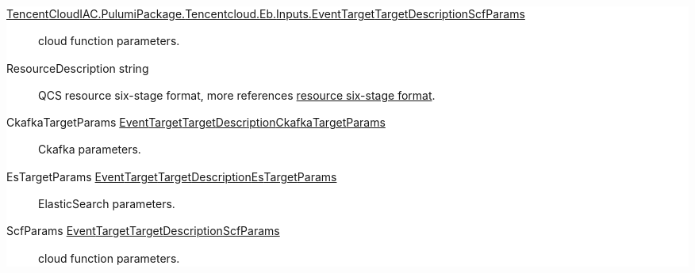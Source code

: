</span>
        <span class="property-indicator"></span>
        <span class="property-type"><a href="#eventtargettargetdescriptionscfparams">Tencent<wbr>Cloud<wbr>IAC.<wbr>Pulumi<wbr>Package.<wbr>Tencentcloud.<wbr>Eb.<wbr>Inputs.<wbr>Event<wbr>Target<wbr>Target<wbr>Description<wbr>Scf<wbr>Params</a></span>
    </dt>
    <dd><p>cloud function parameters.</p>
</dd></dl>
</pulumi-choosable>
</div>

<div>
<pulumi-choosable type="language" values="go">
<dl class="resources-properties"><dt class="property-required"
            title="Required">
        <span id="resourcedescription_go">
<a data-swiftype-name="resource-property" data-swiftype-type="text" href="#resourcedescription_go" style="color: inherit; text-decoration: inherit;">Resource<wbr>Description</a>
</span>
        <span class="property-indicator"></span>
        <span class="property-type">string</span>
    </dt>
    <dd><p>QCS resource six-stage format, more references <a href="https://cloud.tencent.com/document/product/598/10606">resource six-stage format</a>.</p>
</dd><dt class="property-optional"
            title="Optional">
        <span id="ckafkatargetparams_go">
<a data-swiftype-name="resource-property" data-swiftype-type="text" href="#ckafkatargetparams_go" style="color: inherit; text-decoration: inherit;">Ckafka<wbr>Target<wbr>Params</a>
</span>
        <span class="property-indicator"></span>
        <span class="property-type"><a href="#eventtargettargetdescriptionckafkatargetparams">Event<wbr>Target<wbr>Target<wbr>Description<wbr>Ckafka<wbr>Target<wbr>Params</a></span>
    </dt>
    <dd><p>Ckafka parameters.</p>
</dd><dt class="property-optional"
            title="Optional">
        <span id="estargetparams_go">
<a data-swiftype-name="resource-property" data-swiftype-type="text" href="#estargetparams_go" style="color: inherit; text-decoration: inherit;">Es<wbr>Target<wbr>Params</a>
</span>
        <span class="property-indicator"></span>
        <span class="property-type"><a href="#eventtargettargetdescriptionestargetparams">Event<wbr>Target<wbr>Target<wbr>Description<wbr>Es<wbr>Target<wbr>Params</a></span>
    </dt>
    <dd><p>ElasticSearch parameters.</p>
</dd><dt class="property-optional"
            title="Optional">
        <span id="scfparams_go">
<a data-swiftype-name="resource-property" data-swiftype-type="text" href="#scfparams_go" style="color: inherit; text-decoration: inherit;">Scf<wbr>Params</a>
</span>
        <span class="property-indicator"></span>
        <span class="property-type"><a href="#eventtargettargetdescriptionscfparams">Event<wbr>Target<wbr>Target<wbr>Description<wbr>Scf<wbr>Params</a></span>
    </dt>
    <dd><p>cloud function parameters.</p>
</dd></dl>
</pulumi-choosable>
</div>
